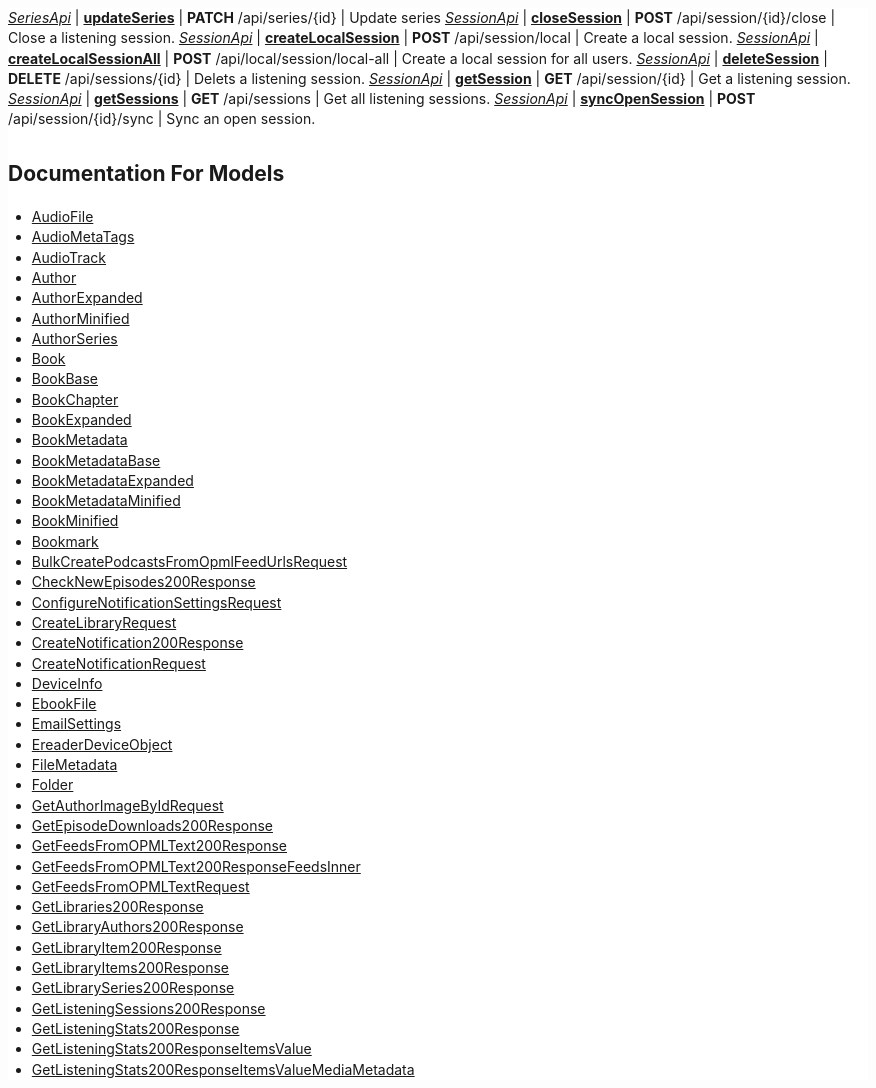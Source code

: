 [*SeriesApi*](doc/SeriesApi.md) | [**updateSeries**](doc/SeriesApi.md#updateseries) | **PATCH** /api/series/{id} | Update series
[*SessionApi*](doc/SessionApi.md) | [**closeSession**](doc/SessionApi.md#closesession) | **POST** /api/session/{id}/close | Close a listening session.
[*SessionApi*](doc/SessionApi.md) | [**createLocalSession**](doc/SessionApi.md#createlocalsession) | **POST** /api/session/local | Create a local session.
[*SessionApi*](doc/SessionApi.md) | [**createLocalSessionAll**](doc/SessionApi.md#createlocalsessionall) | **POST** /api/local/session/local-all | Create a local session for all users.
[*SessionApi*](doc/SessionApi.md) | [**deleteSession**](doc/SessionApi.md#deletesession) | **DELETE** /api/sessions/{id} | Delets a listening session.
[*SessionApi*](doc/SessionApi.md) | [**getSession**](doc/SessionApi.md#getsession) | **GET** /api/session/{id} | Get a listening session.
[*SessionApi*](doc/SessionApi.md) | [**getSessions**](doc/SessionApi.md#getsessions) | **GET** /api/sessions | Get all listening sessions.
[*SessionApi*](doc/SessionApi.md) | [**syncOpenSession**](doc/SessionApi.md#syncopensession) | **POST** /api/session/{id}/sync | Sync an open session.


## Documentation For Models

 - [AudioFile](doc/AudioFile.md)
 - [AudioMetaTags](doc/AudioMetaTags.md)
 - [AudioTrack](doc/AudioTrack.md)
 - [Author](doc/Author.md)
 - [AuthorExpanded](doc/AuthorExpanded.md)
 - [AuthorMinified](doc/AuthorMinified.md)
 - [AuthorSeries](doc/AuthorSeries.md)
 - [Book](doc/Book.md)
 - [BookBase](doc/BookBase.md)
 - [BookChapter](doc/BookChapter.md)
 - [BookExpanded](doc/BookExpanded.md)
 - [BookMetadata](doc/BookMetadata.md)
 - [BookMetadataBase](doc/BookMetadataBase.md)
 - [BookMetadataExpanded](doc/BookMetadataExpanded.md)
 - [BookMetadataMinified](doc/BookMetadataMinified.md)
 - [BookMinified](doc/BookMinified.md)
 - [Bookmark](doc/Bookmark.md)
 - [BulkCreatePodcastsFromOpmlFeedUrlsRequest](doc/BulkCreatePodcastsFromOpmlFeedUrlsRequest.md)
 - [CheckNewEpisodes200Response](doc/CheckNewEpisodes200Response.md)
 - [ConfigureNotificationSettingsRequest](doc/ConfigureNotificationSettingsRequest.md)
 - [CreateLibraryRequest](doc/CreateLibraryRequest.md)
 - [CreateNotification200Response](doc/CreateNotification200Response.md)
 - [CreateNotificationRequest](doc/CreateNotificationRequest.md)
 - [DeviceInfo](doc/DeviceInfo.md)
 - [EbookFile](doc/EbookFile.md)
 - [EmailSettings](doc/EmailSettings.md)
 - [EreaderDeviceObject](doc/EreaderDeviceObject.md)
 - [FileMetadata](doc/FileMetadata.md)
 - [Folder](doc/Folder.md)
 - [GetAuthorImageByIdRequest](doc/GetAuthorImageByIdRequest.md)
 - [GetEpisodeDownloads200Response](doc/GetEpisodeDownloads200Response.md)
 - [GetFeedsFromOPMLText200Response](doc/GetFeedsFromOPMLText200Response.md)
 - [GetFeedsFromOPMLText200ResponseFeedsInner](doc/GetFeedsFromOPMLText200ResponseFeedsInner.md)
 - [GetFeedsFromOPMLTextRequest](doc/GetFeedsFromOPMLTextRequest.md)
 - [GetLibraries200Response](doc/GetLibraries200Response.md)
 - [GetLibraryAuthors200Response](doc/GetLibraryAuthors200Response.md)
 - [GetLibraryItem200Response](doc/GetLibraryItem200Response.md)
 - [GetLibraryItems200Response](doc/GetLibraryItems200Response.md)
 - [GetLibrarySeries200Response](doc/GetLibrarySeries200Response.md)
 - [GetListeningSessions200Response](doc/GetListeningSessions200Response.md)
 - [GetListeningStats200Response](doc/GetListeningStats200Response.md)
 - [GetListeningStats200ResponseItemsValue](doc/GetListeningStats200ResponseItemsValue.md)
 - [GetListeningStats200ResponseItemsValueMediaMetadata](doc/GetListeningStats200ResponseItemsValueMediaMetadata.md)